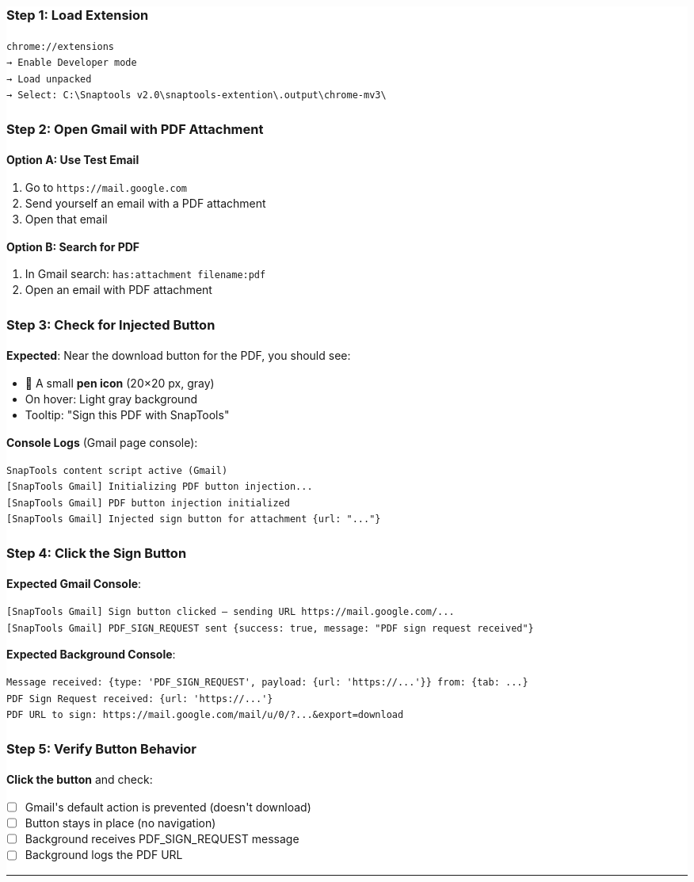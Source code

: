 ### Step 1: Load Extension

```
chrome://extensions
→ Enable Developer mode
→ Load unpacked
→ Select: C:\Snaptools v2.0\snaptools-extention\.output\chrome-mv3\
```

### Step 2: Open Gmail with PDF Attachment

**Option A: Use Test Email**
1. Go to `https://mail.google.com`
2. Send yourself an email with a PDF attachment
3. Open that email

**Option B: Search for PDF**
1. In Gmail search: `has:attachment filename:pdf`
2. Open an email with PDF attachment

### Step 3: Check for Injected Button

**Expected**: Near the download button for the PDF, you should see:
- 📝 A small **pen icon** (20×20 px, gray)
- On hover: Light gray background
- Tooltip: "Sign this PDF with SnapTools"

**Console Logs** (Gmail page console):
```
SnapTools content script active (Gmail)
[SnapTools Gmail] Initializing PDF button injection...
[SnapTools Gmail] PDF button injection initialized
[SnapTools Gmail] Injected sign button for attachment {url: "..."}
```

### Step 4: Click the Sign Button

**Expected Gmail Console**:
```
[SnapTools Gmail] Sign button clicked — sending URL https://mail.google.com/...
[SnapTools Gmail] PDF_SIGN_REQUEST sent {success: true, message: "PDF sign request received"}
```

**Expected Background Console**:
```
Message received: {type: 'PDF_SIGN_REQUEST', payload: {url: 'https://...'}} from: {tab: ...}
PDF Sign Request received: {url: 'https://...'}
PDF URL to sign: https://mail.google.com/mail/u/0/?...&export=download
```

### Step 5: Verify Button Behavior

**Click the button** and check:
- [ ] Gmail's default action is prevented (doesn't download)
- [ ] Button stays in place (no navigation)
- [ ] Background receives PDF_SIGN_REQUEST message
- [ ] Background logs the PDF URL

---